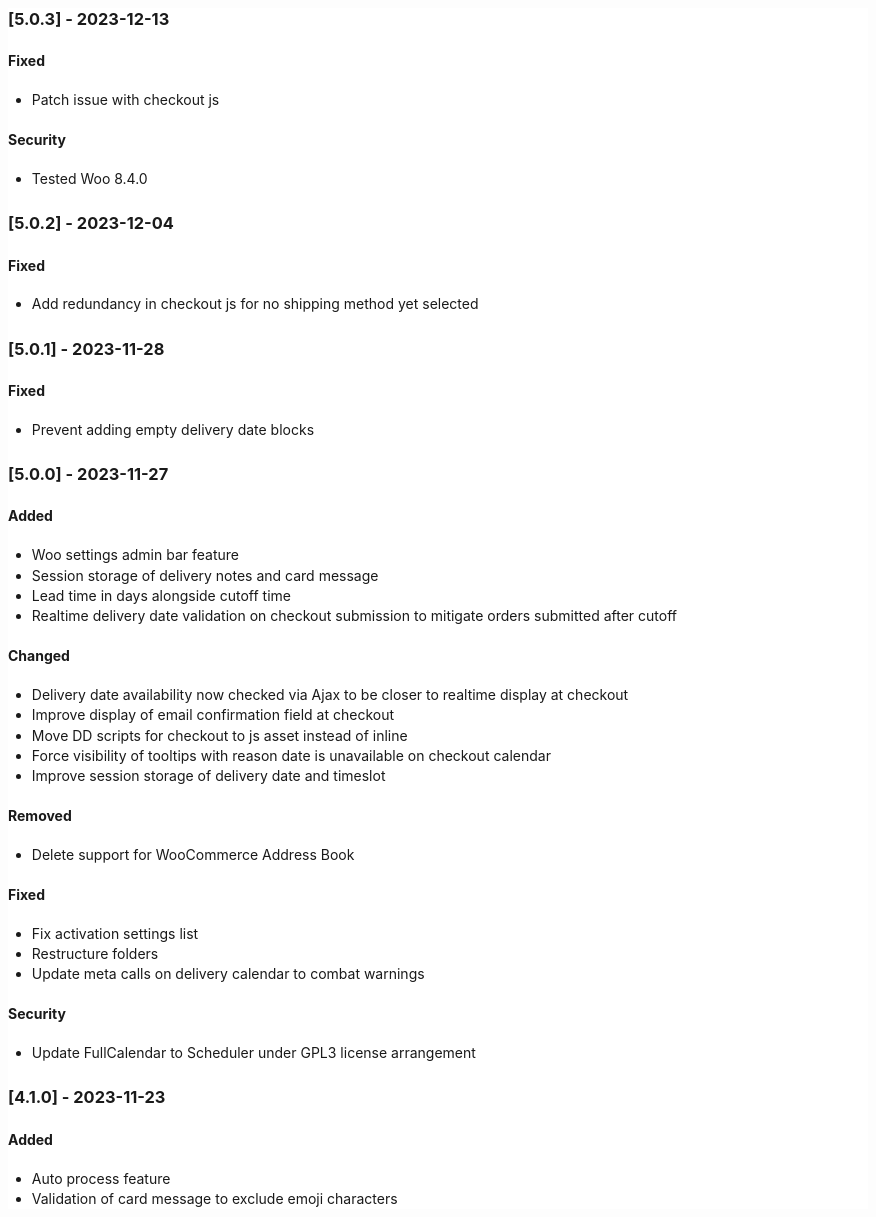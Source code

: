 ### [5.0.3] - 2023-12-13

#### Fixed
- Patch issue with checkout js

#### Security
- Tested Woo 8.4.0

### [5.0.2] - 2023-12-04

#### Fixed
- Add redundancy in checkout js for no shipping method yet selected

### [5.0.1] - 2023-11-28

#### Fixed
- Prevent adding empty delivery date blocks

### [5.0.0] - 2023-11-27

#### Added
- Woo settings admin bar feature
- Session storage of delivery notes and card message
- Lead time in days alongside cutoff time
- Realtime delivery date validation on checkout submission to mitigate orders submitted after cutoff

#### Changed
- Delivery date availability now checked via Ajax to be closer to realtime display at checkout
- Improve display of email confirmation field at checkout
- Move DD scripts for checkout to js asset instead of inline
- Force visibility of tooltips with reason date is unavailable on checkout calendar
- Improve session storage of delivery date and timeslot

#### Removed
- Delete support for WooCommerce Address Book

#### Fixed
- Fix activation settings list
- Restructure folders
- Update meta calls on delivery calendar to combat warnings

#### Security
- Update FullCalendar to Scheduler under GPL3 license arrangement

### [4.1.0] - 2023-11-23

#### Added
- Auto process feature
- Validation of card message to exclude emoji characters
